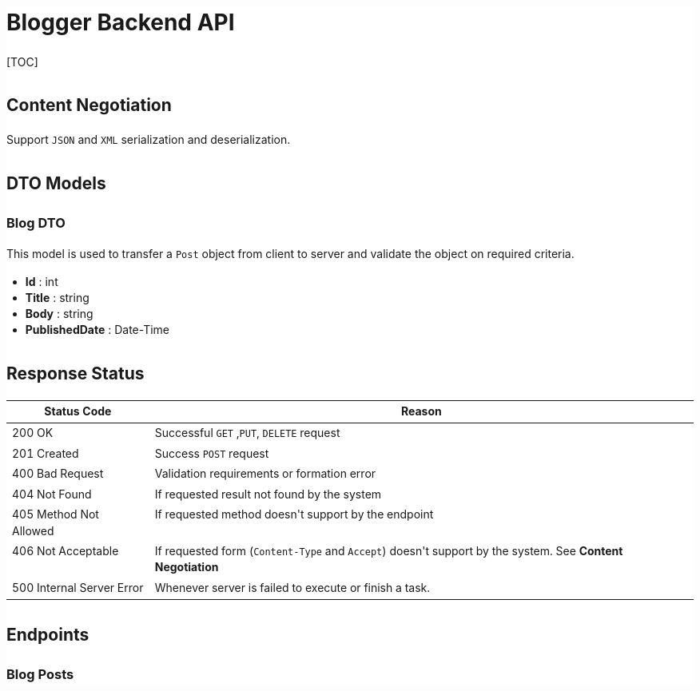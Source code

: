 # Blogger Backend API

[TOC]

## Content Negotiation

Support `JSON` and `XML` serialization and deserialization.





## DTO Models

### Blog DTO

This model is used to transfer a `Post` object from client to server and validate the object on required criteria.

* **Id** : int
* **Title** : string
* **Body** : string
* **PublishedDate** : Date-Time





## Response Status

| Status Code               | Reason                                                       |
| ------------------------- | ------------------------------------------------------------ |
| 200 OK                    | Successful `GET` ,`PUT`, `DELETE` request                    |
| 201 Created               | Success `POST` request                                       |
| 400 Bad Request           | Validation requirements or formation error                   |
| 404 Not Found             | If requested result not found by the system                  |
| 405 Method Not Allowed    | If requested method doesn't support by the endpoint          |
| 406 Not Acceptable        | If requested form (`Content-Type` and `Accept`) doesn't support by the system. See **Content Negotiation** |
| 500 Internal Server Error | Whenever server is failed to execute or finish a task.       |







## Endpoints

### Blog Posts

